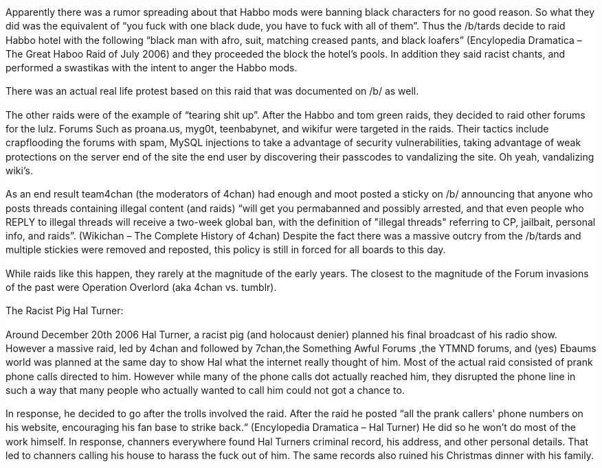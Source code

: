 Apparently there was a rumor spreading about that Habbo mods were
banning black characters for no good reason. So what they did was the
equivalent of “you fuck with one black dude, you have to fuck with all
of them”. Thus the /b/tards decide to raid Habbo hotel with the
following “black man with afro, suit, matching creased pants, and black
loafers” (Encylopedia Dramatica –The Great Haboo Raid of July 2006) and
they proceeded the block the hotel’s pools. In addition they said racist
chants, and performed a swastikas with the intent to anger the Habbo
mods.

There was an actual real life protest based on this raid that was
documented on /b/ as well.

The other raids were of the example of “tearing shit up”. After the
Habbo and tom green raids, they decided to raid other forums for the
lulz. Forums Such as proana.us, myg0t, teenbabynet, and wikifur were
targeted in the raids. Their tactics include crapflooding the forums
with spam, MySQL injections to take a advantage of security
vulnerabilities, taking advantage of weak protections on the server end
of the site the end user by discovering their passcodes to vandalizing
the site. Oh yeah, vandalizing wiki’s.

As an end result team4chan (the moderators of 4chan) had enough and moot
posted a sticky on /b/ announcing that anyone who posts threads
containing illegal content (and raids) “will get you permabanned and
possibly arrested, and that even people who REPLY to illegal threads
will receive a two-week global ban, with the definition of "illegal
threads" referring to CP, jailbait, personal info, and raids”. (Wikichan
– The Complete History of 4chan) Despite the fact there was a massive
outcry from the /b/tards and multiple stickies were removed and
reposted, this policy is still in forced for all boards to this day.

While raids like this happen, they rarely at the magnitude of the early
years. The closest to the magnitude of the Forum invasions of the past
were Operation Overlord (aka 4chan vs. tumblr).

The Racist Pig Hal Turner:

Around December 20th 2006 Hal Turner, a racist pig (and holocaust
denier) planned his final broadcast of his radio show. However a massive
raid, led by 4chan and followed by 7chan,the Something Awful Forums ,the
YTMND forums, and (yes) Ebaums world was planned at the same day to show
Hal what the internet really thought of him. Most of the actual raid
consisted of prank phone calls directed to him. However while many of
the phone calls dot actually reached him, they disrupted the phone line
in such a way that many people who actually wanted to call him could not
got a chance to.

In response, he decided to go after the trolls involved the raid. After
the raid he posted “all the prank callers' phone numbers on his website,
encouraging his fan base to strike back.“ (Encylopedia Dramatica – Hal
Turner) He did so he won’t do most of the work himself. In response,
channers everywhere found Hal Turners criminal record, his address, and
other personal details. That led to channers calling his house to harass
the fuck out of him. The same records also ruined his Christmas dinner
with his family.
